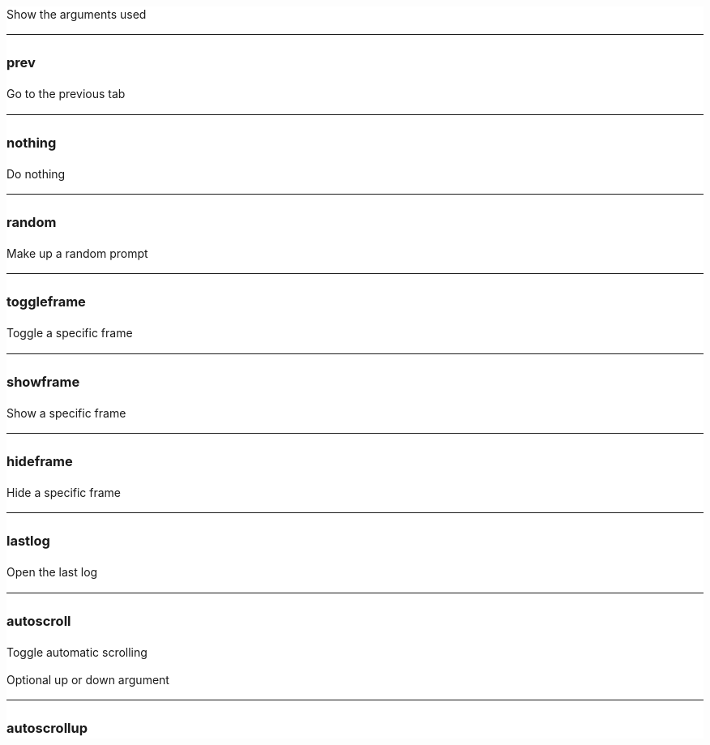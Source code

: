 Show the arguments used

---

### prev

Go to the previous tab

---

### nothing

Do nothing

---

### random

Make up a random prompt

---

### toggleframe

Toggle a specific frame

---

### showframe

Show a specific frame

---

### hideframe

Hide a specific frame

---

### lastlog

Open the last log

---

### autoscroll

Toggle automatic scrolling

Optional up or down argument

---

### autoscrollup
